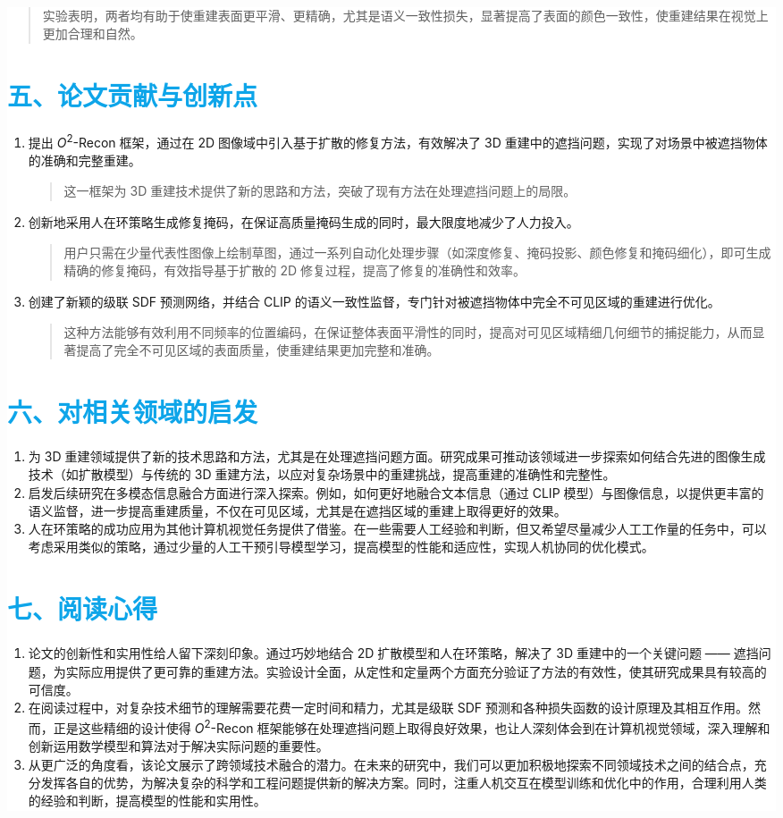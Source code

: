   > 实验表明，两者均有助于使重建表面更平滑、更精确，尤其是语义一致性损失，显著提高了表面的颜色一致性，使重建结果在视觉上更加合理和自然。


# <b><span style="color:rgba(14, 165, 233, 1)">五、论文贡献与创新点</span></b>

1. 提出 $O^2$-Recon 框架，通过在 2D 图像域中引入基于扩散的修复方法，有效解决了 3D 重建中的遮挡问题，实现了对场景中被遮挡物体的准确和完整重建。

   > 这一框架为 3D 重建技术提供了新的思路和方法，突破了现有方法在处理遮挡问题上的局限。

2. 创新地采用人在环策略生成修复掩码，在保证高质量掩码生成的同时，最大限度地减少了人力投入。

   > 用户只需在少量代表性图像上绘制草图，通过一系列自动化处理步骤（如深度修复、掩码投影、颜色修复和掩码细化），即可生成精确的修复掩码，有效指导基于扩散的 2D 修复过程，提高了修复的准确性和效率。

3. 创建了新颖的级联 SDF 预测网络，并结合 CLIP 的语义一致性监督，专门针对被遮挡物体中完全不可见区域的重建进行优化。

   > 这种方法能够有效利用不同频率的位置编码，在保证整体表面平滑性的同时，提高对可见区域精细几何细节的捕捉能力，从而显著提高了完全不可见区域的表面质量，使重建结果更加完整和准确。


# <b><span style="color:rgba(14, 165, 233, 1)">六、对相关领域的启发</span></b>

1. 为 3D 重建领域提供了新的技术思路和方法，尤其是在处理遮挡问题方面。研究成果可推动该领域进一步探索如何结合先进的图像生成技术（如扩散模型）与传统的 3D 重建方法，以应对复杂场景中的重建挑战，提高重建的准确性和完整性。
2. 启发后续研究在多模态信息融合方面进行深入探索。例如，如何更好地融合文本信息（通过 CLIP 模型）与图像信息，以提供更丰富的语义监督，进一步提高重建质量，不仅在可见区域，尤其是在遮挡区域的重建上取得更好的效果。
3. 人在环策略的成功应用为其他计算机视觉任务提供了借鉴。在一些需要人工经验和判断，但又希望尽量减少人工工作量的任务中，可以考虑采用类似的策略，通过少量的人工干预引导模型学习，提高模型的性能和适应性，实现人机协同的优化模式。

# <b><span style="color:rgba(14, 165, 233, 1)">七、阅读心得</span></b>

1. 论文的创新性和实用性给人留下深刻印象。通过巧妙地结合 2D 扩散模型和人在环策略，解决了 3D 重建中的一个关键问题 —— 遮挡问题，为实际应用提供了更可靠的重建方法。实验设计全面，从定性和定量两个方面充分验证了方法的有效性，使其研究成果具有较高的可信度。
2. 在阅读过程中，对复杂技术细节的理解需要花费一定时间和精力，尤其是级联 SDF 预测和各种损失函数的设计原理及其相互作用。然而，正是这些精细的设计使得 $O^2$-Recon 框架能够在处理遮挡问题上取得良好效果，也让人深刻体会到在计算机视觉领域，深入理解和创新运用数学模型和算法对于解决实际问题的重要性。
3. 从更广泛的角度看，该论文展示了跨领域技术融合的潜力。在未来的研究中，我们可以更加积极地探索不同领域技术之间的结合点，充分发挥各自的优势，为解决复杂的科学和工程问题提供新的解决方案。同时，注重人机交互在模型训练和优化中的作用，合理利用人类的经验和判断，提高模型的性能和实用性。

